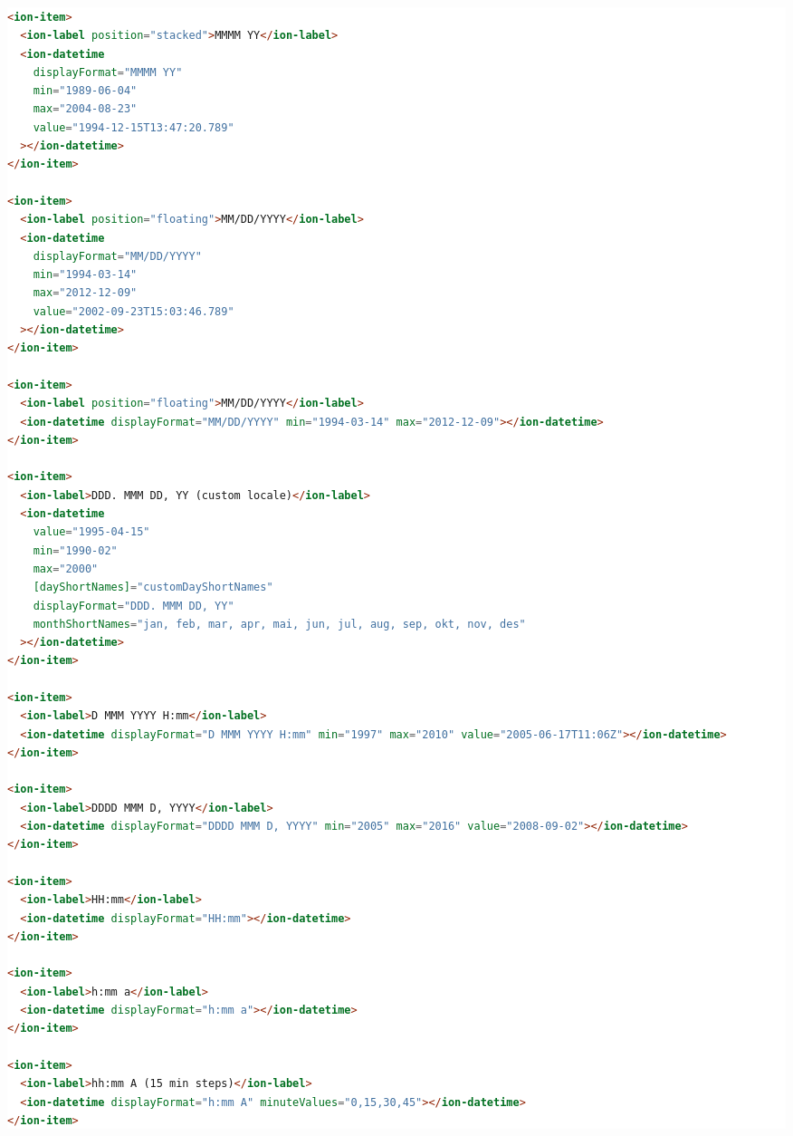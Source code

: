 ```html
<ion-item>
  <ion-label position="stacked">MMMM YY</ion-label>
  <ion-datetime
    displayFormat="MMMM YY"
    min="1989-06-04"
    max="2004-08-23"
    value="1994-12-15T13:47:20.789"
  ></ion-datetime>
</ion-item>

<ion-item>
  <ion-label position="floating">MM/DD/YYYY</ion-label>
  <ion-datetime
    displayFormat="MM/DD/YYYY"
    min="1994-03-14"
    max="2012-12-09"
    value="2002-09-23T15:03:46.789"
  ></ion-datetime>
</ion-item>

<ion-item>
  <ion-label position="floating">MM/DD/YYYY</ion-label>
  <ion-datetime displayFormat="MM/DD/YYYY" min="1994-03-14" max="2012-12-09"></ion-datetime>
</ion-item>

<ion-item>
  <ion-label>DDD. MMM DD, YY (custom locale)</ion-label>
  <ion-datetime
    value="1995-04-15"
    min="1990-02"
    max="2000"
    [dayShortNames]="customDayShortNames"
    displayFormat="DDD. MMM DD, YY"
    monthShortNames="jan, feb, mar, apr, mai, jun, jul, aug, sep, okt, nov, des"
  ></ion-datetime>
</ion-item>

<ion-item>
  <ion-label>D MMM YYYY H:mm</ion-label>
  <ion-datetime displayFormat="D MMM YYYY H:mm" min="1997" max="2010" value="2005-06-17T11:06Z"></ion-datetime>
</ion-item>

<ion-item>
  <ion-label>DDDD MMM D, YYYY</ion-label>
  <ion-datetime displayFormat="DDDD MMM D, YYYY" min="2005" max="2016" value="2008-09-02"></ion-datetime>
</ion-item>

<ion-item>
  <ion-label>HH:mm</ion-label>
  <ion-datetime displayFormat="HH:mm"></ion-datetime>
</ion-item>

<ion-item>
  <ion-label>h:mm a</ion-label>
  <ion-datetime displayFormat="h:mm a"></ion-datetime>
</ion-item>

<ion-item>
  <ion-label>hh:mm A (15 min steps)</ion-label>
  <ion-datetime displayFormat="h:mm A" minuteValues="0,15,30,45"></ion-datetime>
</ion-item>
```